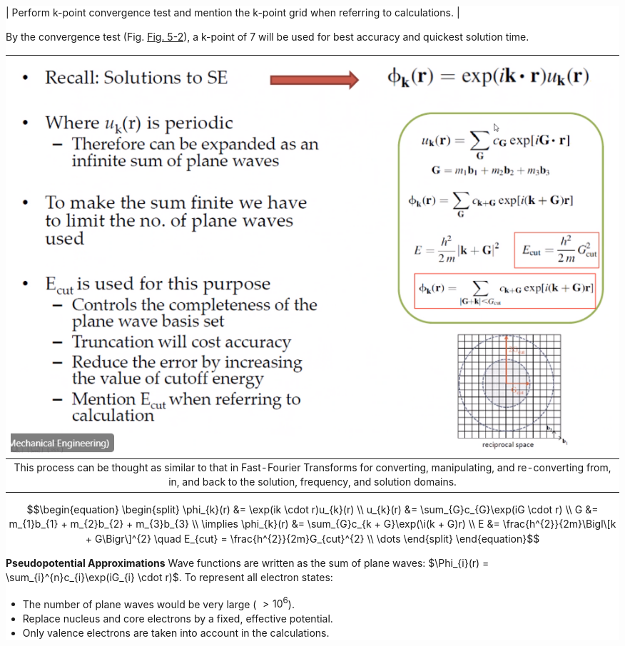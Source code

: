 | Perform k-point convergence test and mention the k-point grid when referring to calculations. |

By the convergence test (Fig. [Fig. 5-2](#fig-choosing_k-points_in_bz)), a k-point of 7 will be used for best accuracy and quickest solution time.

| ![](../../../attachments/engr-851-001-integrated-computational-materials-engineering/energy_cutoffs_220215_175937_EST.png) |
|:--:|
| This process can be thought as similar to that in Fast-Fourier Transforms for converting, manipulating, and re-converting from, in, and back to the solution, frequency, and solution domains. |

$$\begin{equation}
\begin{split}
\phi_{k}(r) &= \exp(ik \cdot r)u_{k}(r) \\
u_{k}(r) &= \sum_{G}c_{G}\exp(iG \cdot r) \\
G &= m_{1}b_{1} + m_{2}b_{2} + m_{3}b_{3} \\
\implies \phi_{k}(r) &= \sum_{G}c_{k + G}\exp(\i(k + G)r) \\
E &= \frac{h^{2}}{2m}\Bigl\[k + G\Bigr\]^{2} \quad E_{cut} = \frac{h^{2}}{2m}G_{cut}^{2} \\
\dots
\end{split}
\end{equation}$$

**Pseudopotential Approximations**
Wave functions are written as the sum of plane waves: $\Phi_{i}(r) = \sum_{i}^{n}c_{i}\exp(iG_{i} \cdot r)$.
To represent all electron states:
- The number of plane waves would be very large ( $> 10^{6}$).
- Replace nucleus and core electrons by a fixed, effective potential.
- Only valence electrons are taken into account in the calculations.
